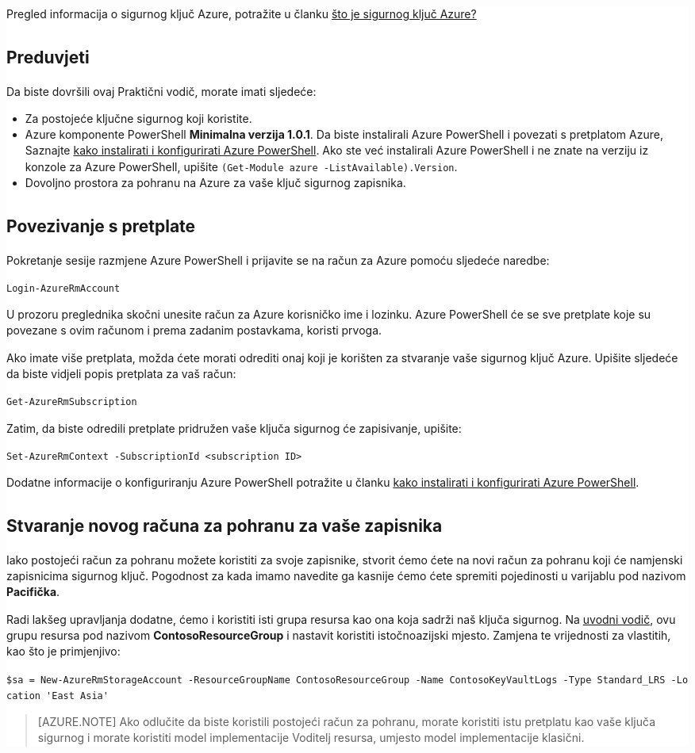 Pregled informacija o sigurnog ključ Azure, potražite u članku [što je sigurnog ključ Azure?](key-vault-whatis.md)

## <a name="prerequisites"></a>Preduvjeti

Da biste dovršili ovaj Praktični vodič, morate imati sljedeće:

- Za postojeće ključne sigurnog koji koristite.  
- Azure komponente PowerShell **Minimalna verzija 1.0.1**. Da biste instalirali Azure PowerShell i povezati s pretplatom Azure, Saznajte [kako instalirati i konfigurirati Azure PowerShell](../powershell-install-configure.md). Ako ste već instalirali Azure PowerShell i ne znate na verziju iz konzole za Azure PowerShell, upišite `(Get-Module azure -ListAvailable).Version`.  
- Dovoljno prostora za pohranu na Azure za vaše ključ sigurnog zapisnika.


## <a id="connect"></a>Povezivanje s pretplate ##

Pokretanje sesije razmjene Azure PowerShell i prijavite se na račun za Azure pomoću sljedeće naredbe:  

    Login-AzureRmAccount

U prozoru preglednika skočni unesite račun za Azure korisničko ime i lozinku. Azure PowerShell će se sve pretplate koje su povezane s ovim računom i prema zadanim postavkama, koristi prvoga.

Ako imate više pretplata, možda ćete morati odrediti onaj koji je korišten za stvaranje vaše sigurnog ključ Azure. Upišite sljedeće da biste vidjeli popis pretplata za vaš račun:

    Get-AzureRmSubscription

Zatim, da biste odredili pretplate pridružen vaše ključa sigurnog će zapisivanje, upišite:

    Set-AzureRmContext -SubscriptionId <subscription ID>

Dodatne informacije o konfiguriranju Azure PowerShell potražite u članku [kako instalirati i konfigurirati Azure PowerShell](../powershell-install-configure.md).


## <a id="storage"></a>Stvaranje novog računa za pohranu za vaše zapisnika ##

Iako postojeći račun za pohranu možete koristiti za svoje zapisnike, stvorit ćemo ćete na novi račun za pohranu koji će namjenski zapisnicima sigurnog ključ. Pogodnost za kada imamo navedite ga kasnije ćemo ćete spremiti pojedinosti u varijablu pod nazivom **Pacifička**.

Radi lakšeg upravljanja dodatne, ćemo i koristiti isti grupa resursa kao ona koja sadrži naš ključa sigurnog. Na [uvodni vodič](key-vault-get-started.md), ovu grupu resursa pod nazivom **ContosoResourceGroup** i nastavit koristiti istočnoazijski mjesto. Zamjena te vrijednosti za vlastitih, kao što je primjenjivo:

    $sa = New-AzureRmStorageAccount -ResourceGroupName ContosoResourceGroup -Name ContosoKeyVaultLogs -Type Standard_LRS -Location 'East Asia'


>[AZURE.NOTE]  Ako odlučite da biste koristili postojeći račun za pohranu, morate koristiti istu pretplatu kao vaše ključa sigurnog i morate koristiti model implementacije Voditelj resursa, umjesto model implementacije klasični.

